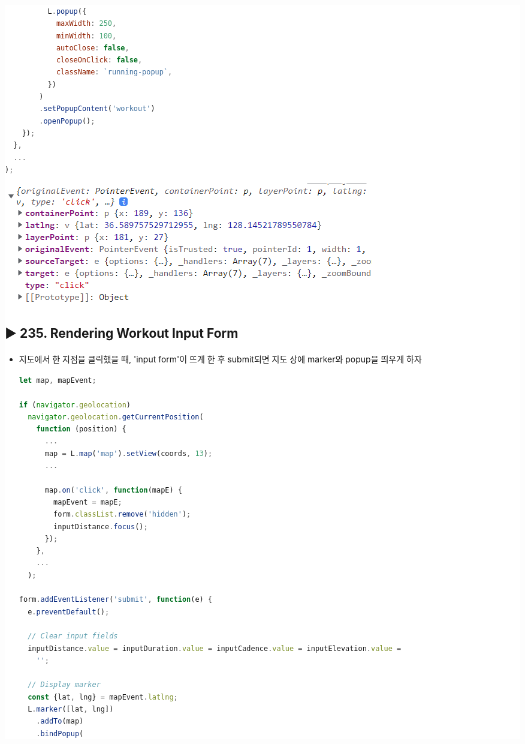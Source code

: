   ```js
            L.popup({
              maxWidth: 250,
              minWidth: 100,
              autoClose: false,
              closeOnClick: false,
              className: `running-popup`,
            })
          )
          .setPopupContent('workout')
          .openPopup();
      });
    },
    ...
  );
  ```

  ![](./image/mapEvent.PNG)

## ▶ 235. Rendering Workout Input Form

- 지도에서 한 지점을 클릭했을 때, 'input form'이 뜨게 한 후 submit되면 지도 상에 marker와 popup을 띄우게 하자

  ```js
  let map, mapEvent;

  if (navigator.geolocation)
    navigator.geolocation.getCurrentPosition(
      function (position) {
        ...
        map = L.map('map').setView(coords, 13);
        ...

        map.on('click', function(mapE) {
          mapEvent = mapE;
          form.classList.remove('hidden');
          inputDistance.focus();
        });
      },
      ...
    );

  form.addEventListener('submit', function(e) {
    e.preventDefault();

    // Clear input fields
    inputDistance.value = inputDuration.value = inputCadence.value = inputElevation.value =
      '';

    // Display marker
    const {lat, lng} = mapEvent.latlng;
    L.marker([lat, lng])
      .addTo(map)
      .bindPopup(
  ```